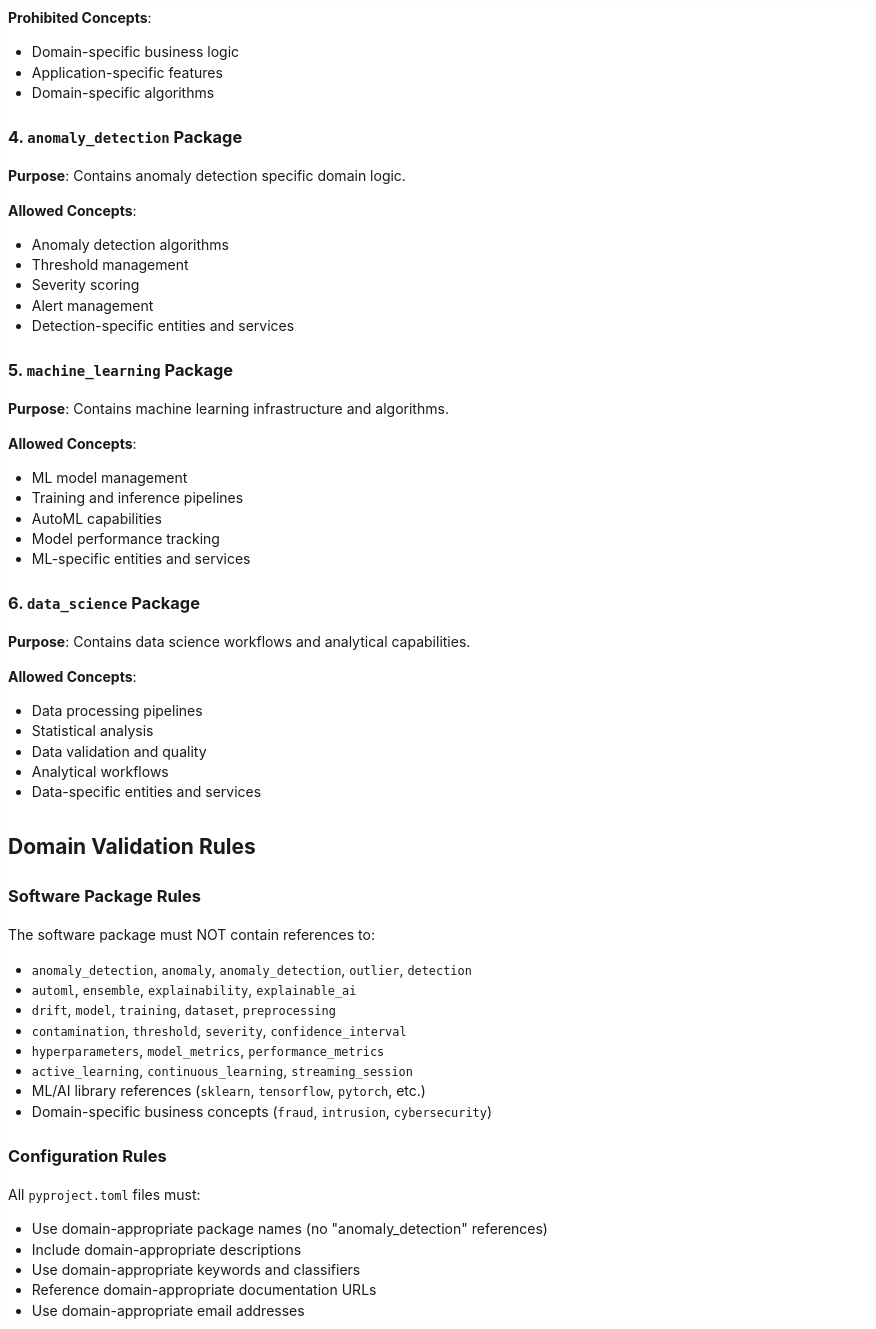 **Prohibited Concepts**:
- Domain-specific business logic
- Application-specific features
- Domain-specific algorithms

### 4. `anomaly_detection` Package
**Purpose**: Contains anomaly detection specific domain logic.

**Allowed Concepts**:
- Anomaly detection algorithms
- Threshold management
- Severity scoring
- Alert management
- Detection-specific entities and services

### 5. `machine_learning` Package
**Purpose**: Contains machine learning infrastructure and algorithms.

**Allowed Concepts**:
- ML model management
- Training and inference pipelines
- AutoML capabilities
- Model performance tracking
- ML-specific entities and services

### 6. `data_science` Package
**Purpose**: Contains data science workflows and analytical capabilities.

**Allowed Concepts**:
- Data processing pipelines
- Statistical analysis
- Data validation and quality
- Analytical workflows
- Data-specific entities and services

## Domain Validation Rules

### Software Package Rules
The software package must NOT contain references to:
- `anomaly_detection`, `anomaly`, `anomaly_detection`, `outlier`, `detection`
- `automl`, `ensemble`, `explainability`, `explainable_ai`
- `drift`, `model`, `training`, `dataset`, `preprocessing`
- `contamination`, `threshold`, `severity`, `confidence_interval`
- `hyperparameters`, `model_metrics`, `performance_metrics`
- `active_learning`, `continuous_learning`, `streaming_session`
- ML/AI library references (`sklearn`, `tensorflow`, `pytorch`, etc.)
- Domain-specific business concepts (`fraud`, `intrusion`, `cybersecurity`)

### Configuration Rules
All `pyproject.toml` files must:
- Use domain-appropriate package names (no "anomaly_detection" references)
- Include domain-appropriate descriptions
- Use domain-appropriate keywords and classifiers
- Reference domain-appropriate documentation URLs
- Use domain-appropriate email addresses
